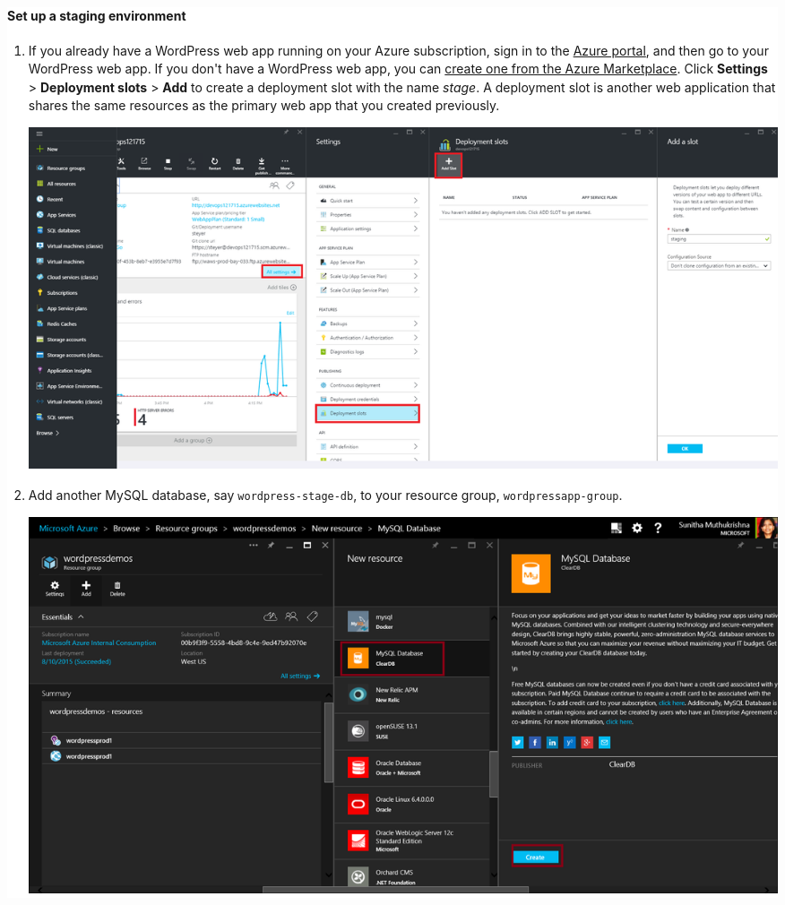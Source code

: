 #### Set up a staging environment
1. If you already have a WordPress web app running on your Azure subscription, sign in to the [Azure portal](http://portal.azure.com), and then go to your WordPress web app. If you don't have a WordPress web app, you can <a href="https://portal.azure.com/#create/WordPress.WordPress" target="_blank">create one from the Azure Marketplace</a>. 
Click **Settings** > **Deployment slots** > **Add** to create a deployment slot with the name *stage*. A deployment slot is another web application that shares the same resources as the primary web app that you created previously.

    ![Create stage deployment slot](./media/app-service-web-staged-publishing-realworld-scenarios/1setupstage.png)

2. Add another MySQL database, say `wordpress-stage-db`, to your resource group, `wordpressapp-group`.

    ![Add MySQL database to resource group](./media/app-service-web-staged-publishing-realworld-scenarios/2addmysql.png)
